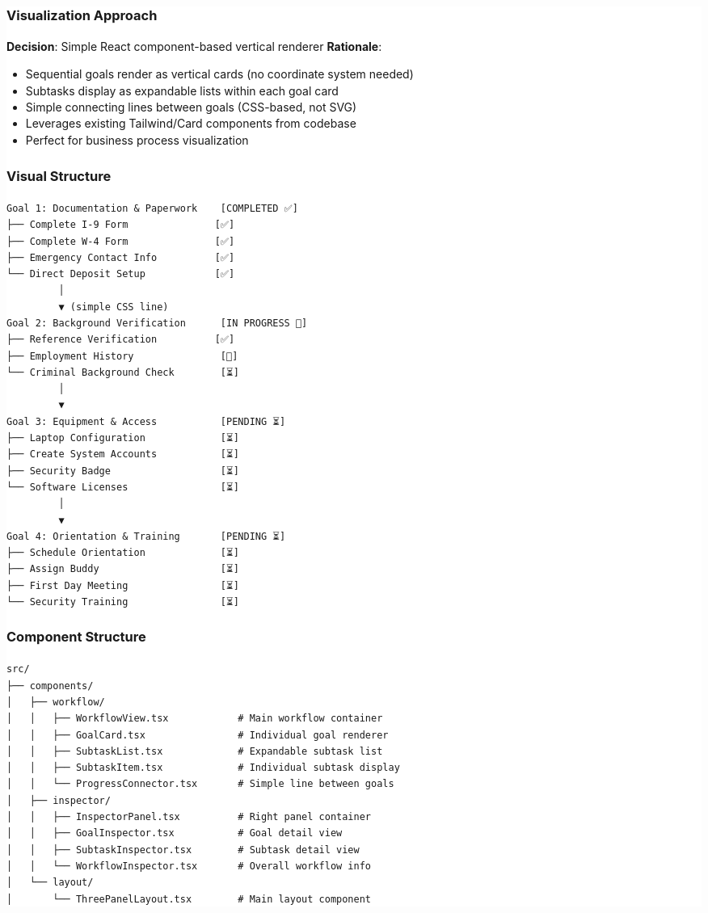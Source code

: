 ### Visualization Approach

**Decision**: Simple React component-based vertical renderer
**Rationale**:

- Sequential goals render as vertical cards (no coordinate system needed)
- Subtasks display as expandable lists within each goal card
- Simple connecting lines between goals (CSS-based, not SVG)
- Leverages existing Tailwind/Card components from codebase
- Perfect for business process visualization

### Visual Structure

```
Goal 1: Documentation & Paperwork    [COMPLETED ✅]
├── Complete I-9 Form               [✅]
├── Complete W-4 Form               [✅]
├── Emergency Contact Info          [✅]
└── Direct Deposit Setup            [✅]
         │
         ▼ (simple CSS line)
Goal 2: Background Verification      [IN PROGRESS 🔄]
├── Reference Verification          [✅]
├── Employment History               [🔄]
└── Criminal Background Check        [⏳]
         │
         ▼
Goal 3: Equipment & Access           [PENDING ⏳]
├── Laptop Configuration             [⏳]
├── Create System Accounts           [⏳]
├── Security Badge                   [⏳]
└── Software Licenses                [⏳]
         │
         ▼
Goal 4: Orientation & Training       [PENDING ⏳]
├── Schedule Orientation             [⏳]
├── Assign Buddy                     [⏳]
├── First Day Meeting                [⏳]
└── Security Training                [⏳]
```

### Component Structure

```
src/
├── components/
│   ├── workflow/
│   │   ├── WorkflowView.tsx            # Main workflow container
│   │   ├── GoalCard.tsx                # Individual goal renderer
│   │   ├── SubtaskList.tsx             # Expandable subtask list
│   │   ├── SubtaskItem.tsx             # Individual subtask display
│   │   └── ProgressConnector.tsx       # Simple line between goals
│   ├── inspector/
│   │   ├── InspectorPanel.tsx          # Right panel container
│   │   ├── GoalInspector.tsx           # Goal detail view
│   │   ├── SubtaskInspector.tsx        # Subtask detail view
│   │   └── WorkflowInspector.tsx       # Overall workflow info
│   └── layout/
│       └── ThreePanelLayout.tsx        # Main layout component
```
